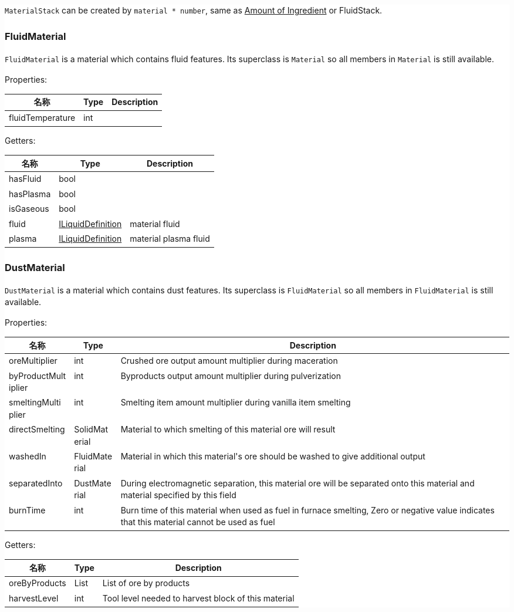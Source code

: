 `MaterialStack` can be created by `material * number`, same as [Amount of Ingredient](/Vanilla/Variable_Types/IIngredient.md) or FluidStack.

### FluidMaterial

`FluidMaterial` is a material which contains fluid features. Its superclass is `Material` so all members in `Material` is still available.

Properties:

| 名称               | Type | Description |
| ---------------- | ---- | ----------- |
| fluidTemperature | int  |             |

Getters:

| 名称        | Type                                                       | Description           |
| --------- | ---------------------------------------------------------- | --------------------- |
| hasFluid  | bool                                                       |                       |
| hasPlasma | bool                                                       |                       |
| isGaseous | bool                                                       |                       |
| fluid     | [ILiquidDefinition](/Vanilla/Liquids/ILiquidDefinition.md) | material fluid        |
| plasma    | [ILiquidDefinition](/Vanilla/Liquids/ILiquidDefinition.md) | material plasma fluid |

### DustMaterial

`DustMaterial` is a material which contains dust features. Its superclass is `FluidMaterial` so all members in `FluidMaterial` is still available.

Properties:

| 名称                  | Type          | Description                                                                                                                                  |
| ------------------- | ------------- | -------------------------------------------------------------------------------------------------------------------------------------------- |
| oreMultiplier       | int           | Crushed ore output amount multiplier during maceration                                                                                       |
| byProductMultiplier | int           | Byproducts output amount multiplier during pulverization                                                                                     |
| smeltingMultiplier  | int           | Smelting item amount multiplier during vanilla item smelting                                                                                 |
| directSmelting      | SolidMaterial | Material to which smelting of this material ore will result                                                                                  |
| washedIn            | FluidMaterial | Material in which this material's ore should be washed to give additional output                                                             |
| separatedInto       | DustMaterial  | During electromagnetic separation, this material ore will be separated onto this material and material specified by this field               |
| burnTime            | int           | Burn time of this material when used as fuel in furnace smelting, Zero or negative value indicates that this material cannot be used as fuel |

Getters:

| 名称            | Type                | Description                                         |
| ------------- | ------------------- | --------------------------------------------------- |
| oreByProducts | List<FluidMaterial> | List of ore by products                             |
| harvestLevel  | int                 | Tool level needed to harvest block of this material |
